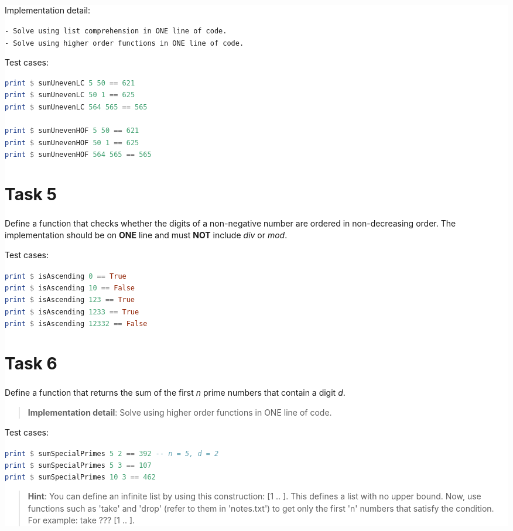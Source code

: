 Implementation detail:

    - Solve using list comprehension in ONE line of code.
    - Solve using higher order functions in ONE line of code.

Test cases:

```haskell
print $ sumUnevenLC 5 50 == 621
print $ sumUnevenLC 50 1 == 625
print $ sumUnevenLC 564 565 == 565

print $ sumUnevenHOF 5 50 == 621
print $ sumUnevenHOF 50 1 == 625
print $ sumUnevenHOF 564 565 == 565
```

# Task 5

Define a function that checks whether the digits of a non-negative number are ordered in non-decreasing order. The implementation should be on **ONE** line and must **NOT** include *div* or *mod*.

Test cases:

```haskell
print $ isAscending 0 == True
print $ isAscending 10 == False
print $ isAscending 123 == True
print $ isAscending 1233 == True
print $ isAscending 12332 == False    
```

# Task 6

Define a function that returns the sum of the first *n* prime numbers that contain a digit *d*.

> **Implementation detail**: Solve using higher order functions in ONE line of code.
   
Test cases:

```haskell
print $ sumSpecialPrimes 5 2 == 392 -- n = 5, d = 2
print $ sumSpecialPrimes 5 3 == 107
print $ sumSpecialPrimes 10 3 == 462
```

> **Hint**: You can define an infinite list by using this construction: [1 .. ]. This defines a list with no upper bound. Now, use functions such as 'take' and 'drop' (refer to them in 'notes.txt') to get only the first 'n' numbers that satisfy the condition. For example: take ??? [1 .. ].
